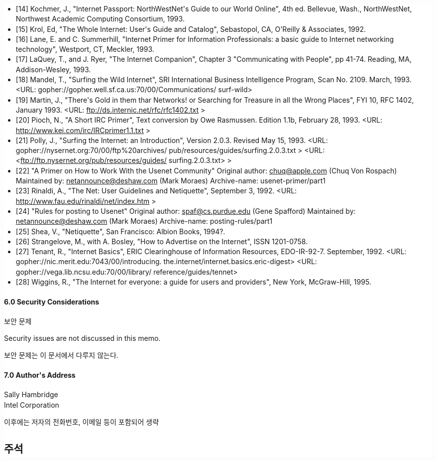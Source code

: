 - [14] Kochmer, J., "Internet Passport: NorthWestNet's Guide to our World Online",  4th ed.  Bellevue, Wash., NorthWestNet, Northwest Academic Computing Consortium, 1993.
- [15] Krol, Ed, "The Whole Internet: User's Guide and Catalog", Sebastopol, CA, O'Reilly & Associates, 1992.
- [16] Lane, E. and C. Summerhill, "Internet Primer for Information Professionals: a basic guide to Internet networking technology", Westport, CT, Meckler, 1993.
- [17] LaQuey, T., and J. Ryer, "The Internet Companion", Chapter 3 "Communicating with People", pp 41-74. Reading, MA, Addison-Wesley, 1993.
- [18] Mandel, T., "Surfing the Wild Internet", SRI International Business Intelligence Program, Scan No. 2109.  March, 1993. <URL: gopher://gopher.well.sf.ca.us:70/00/Communications/ surf-wild>
- [19] Martin, J., "There's Gold in them thar Networks! or Searching for Treasure in all the Wrong Places", FYI 10, RFC 1402, January 1993. \<URL: <ftp://ds.internic.net/rfc/rfc1402.txt> \>
- [20] Pioch, N., "A Short IRC Primer", Text conversion by Owe Rasmussen.  Edition 1.1b, February 28, 1993. \<URL: <http://www.kei.com/irc/IRCprimer1.1.txt> \>
- [21] Polly, J., "Surfing the Internet: an Introduction", Version 2.0.3.  Revised May 15, 1993. \<URL: gopher://nysernet.org:70/00/ftp%20archives/ pub/resources/guides/surfing.2.0.3.txt \> \<URL: <ftp://ftp.nysernet.org/pub/resources/guides/ surfing.2.0.3.txt> \>
- [22] "A Primer on How to Work With the Usenet Community" Original author: chuq@apple.com (Chuq Von Rospach) Maintained by:  netannounce@deshaw.com (Mark Moraes) Archive-name: usenet-primer/part1
- [23] Rinaldi, A., "The Net: User Guidelines and Netiquette", September 3, 1992. \<URL: <http://www.fau.edu/rinaldi/net/index.htm> \>
- [24] "Rules for posting to Usenet" Original author: spaf@cs.purdue.edu (Gene Spafford) Maintained by:  netannounce@deshaw.com (Mark Moraes) Archive-name: posting-rules/part1
- [25] Shea, V., "Netiquette", San Francisco: Albion Books, 1994?.
- [26] Strangelove, M., with A. Bosley, "How to Advertise on the Internet", ISSN 1201-0758.
- [27] Tenant, R., "Internet Basics", ERIC Clearinghouse of Information Resources, EDO-IR-92-7.  September, 1992. <URL: gopher://nic.merit.edu:7043/00/introducing. the.internet/internet.basics.eric-digest> <URL: gopher://vega.lib.ncsu.edu:70/00/library/ reference/guides/tennet>
- [28] Wiggins, R., "The Internet for everyone: a guide for users and providers", New York, McGraw-Hill, 1995.

#### 6.0 Security Considerations

보안 문제

>
Security issues are not discussed in this memo.

보안 문제는 이 문서에서 다루지 않는다.

#### 7.0 Author's Address

>
Sally Hambridge  
Intel Corporation

이후에는 저자의 전화번호, 이메일 등이 포함되어 생략

## 주석

[^cr]: 역주: CR이 무엇인지 잘 모르겠다면 그냥 엔터 키라고 생각해도 무방하다. [[/special-chars#cr]] 문서 참고.
[^finger]: 역주: Unix 명령 중 하나로, 로그인한 다른 사용자에 대한 정보를 조회하는 기능을 갖고 있다.
[^postmaster]: 역주: 메일 관리나 시스템 관리를 담당하는 계정을 의미.
[^char-8]: 역주: 파일 이름의 첫 8글자만 인식하는 MS-DOS 같은 시스템이 있기 때문이다. 이런 경우에는 파일 이름의 첫 8글자를 유니크하게 만들어야 파일 이름이 겹치는 문제를 방지할 수 있다.. 그러나 2023년인 현재 기준으로는 딱히 고려할 필요가 없는 문제이다.

